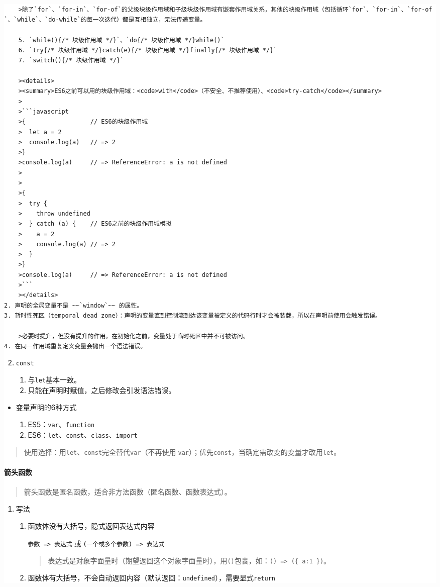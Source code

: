         >除了`for`、`for-in`、`for-of`的父级块级作用域和子级块级作用域有嵌套作用域关系，其他的块级作用域（包括循环`for`、`for-in`、`for-of`、`while`、`do-while`的每一次迭代）都是互相独立，无法传递变量。

        5. `while(){/* 块级作用域 */}`、`do{/* 块级作用域 */}while()`
        6. `try{/* 块级作用域 */}catch(e){/* 块级作用域 */}finally{/* 块级作用域 */}`
        7. `switch(){/* 块级作用域 */}`

        ><details>
        ><summary>ES6之前可以用的块级作用域：<code>with</code>（不安全、不推荐使用）、<code>try-catch</code></summary>
        >
        >```javascript
        >{                  // ES6的块级作用域
        >  let a = 2
        >  console.log(a)   // => 2
        >}
        >console.log(a)     // => ReferenceError: a is not defined
        >
        >
        >{
        >  try {
        >    throw undefined
        >  } catch (a) {    // ES6之前的块级作用域模拟
        >    a = 2
        >    console.log(a) // => 2
        >  }
        >}
        >console.log(a)     // => ReferenceError: a is not defined
        >```
        ></details>
    2. 声明的全局变量不是 ~~`window`~~ 的属性。
    3. 暂时性死区（temporal dead zone）：声明的变量直到控制流到达该变量被定义的代码行时才会被装载，所以在声明前使用会触发错误。

        >必要时提升，但没有提升的作用。在初始化之前，变量处于临时死区中并不可被访问。
    4. 在同一作用域重复定义变量会抛出一个语法错误。
2. `const`

    1. 与`let`基本一致。
    2. 只能在声明时赋值，之后修改会引发语法错误。

- 变量声明的6种方式

    1. ES5：`var`、`function`
    2. ES6：`let`、`const`、`class`、`import`

>使用选择：用`let`、`const`完全替代`var`（不再使用 ~~`var`~~）；优先`const`，当确定需改变的变量才改用`let`。

#### 箭头函数
>箭头函数是匿名函数，适合非方法函数（匿名函数、函数表达式）。

1. 写法

    1. 函数体没有大括号，隐式返回表达式内容

        `参数 => 表达式` 或 `(一个或多个参数) => 表达式`

        >表达式是对象字面量时（期望返回这个对象字面量时），用`()`包裹，如：`() => ({ a:1 })`。
    2. 函数体有大括号，不会自动返回内容（默认返回：`undefined`），需要显式`return`
